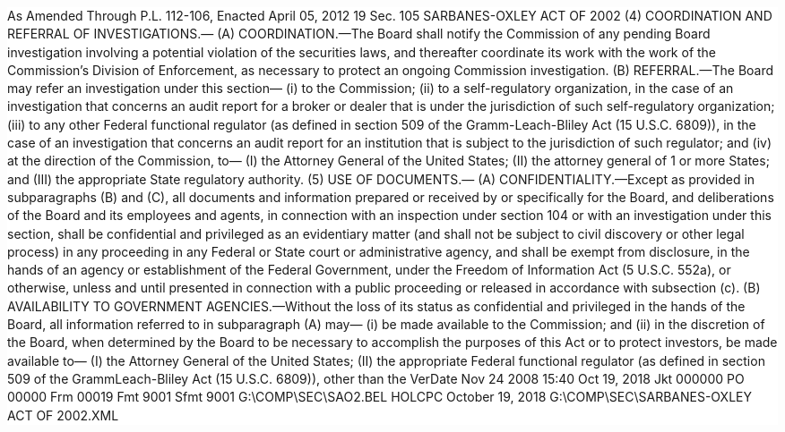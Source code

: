 As Amended Through P.L. 112-106, Enacted April 05, 2012
19 Sec. 105 SARBANES-OXLEY ACT OF 2002
(4) COORDINATION AND REFERRAL OF INVESTIGATIONS.— (A) COORDINATION.—The Board shall notify the Commission of any pending Board investigation involving a potential violation of the securities laws, and thereafter coordinate its work with the work of the Commission’s Division of Enforcement, as necessary to protect an ongoing
Commission investigation.
(B) REFERRAL.—The Board may refer an investigation
under this section—
(i) to the Commission;
(ii) to a self-regulatory organization, in the case of
an investigation that concerns an audit report for a
broker or dealer that is under the jurisdiction of such
self-regulatory organization;
(iii) to any other Federal functional regulator (as
defined in section 509 of the Gramm-Leach-Bliley Act
(15 U.S.C. 6809)), in the case of an investigation that
concerns an audit report for an institution that is subject to the jurisdiction of such regulator; and
(iv) at the direction of the Commission, to—
(I) the Attorney General of the United States;
(II) the attorney general of 1 or more States;
and
(III) the appropriate State regulatory authority.
(5) USE OF DOCUMENTS.—
(A) CONFIDENTIALITY.—Except as provided in subparagraphs (B) and (C), all documents and information prepared or received by or specifically for the Board, and deliberations of the Board and its employees and agents, in
connection with an inspection under section 104 or with an
investigation under this section, shall be confidential and
privileged as an evidentiary matter (and shall not be subject to civil discovery or other legal process) in any proceeding in any Federal or State court or administrative
agency, and shall be exempt from disclosure, in the hands
of an agency or establishment of the Federal Government,
under the Freedom of Information Act (5 U.S.C. 552a), or
otherwise, unless and until presented in connection with a
public proceeding or released in accordance with subsection (c).
(B) AVAILABILITY TO GOVERNMENT AGENCIES.—Without
the loss of its status as confidential and privileged in the
hands of the Board, all information referred to in subparagraph (A) may—
(i) be made available to the Commission; and
(ii) in the discretion of the Board, when determined by the Board to be necessary to accomplish the
purposes of this Act or to protect investors, be made
available to—
(I) the Attorney General of the United States;
(II) the appropriate Federal functional regulator (as defined in section 509 of the GrammLeach-Bliley Act (15 U.S.C. 6809)), other than the
VerDate Nov 24 2008 15:40 Oct 19, 2018 Jkt 000000 PO 00000 Frm 00019 Fmt 9001 Sfmt 9001 G:\COMP\SEC\SAO2.BEL HOLCPC
October 19, 2018
G:\COMP\SEC\SARBANES-OXLEY ACT OF 2002.XML
